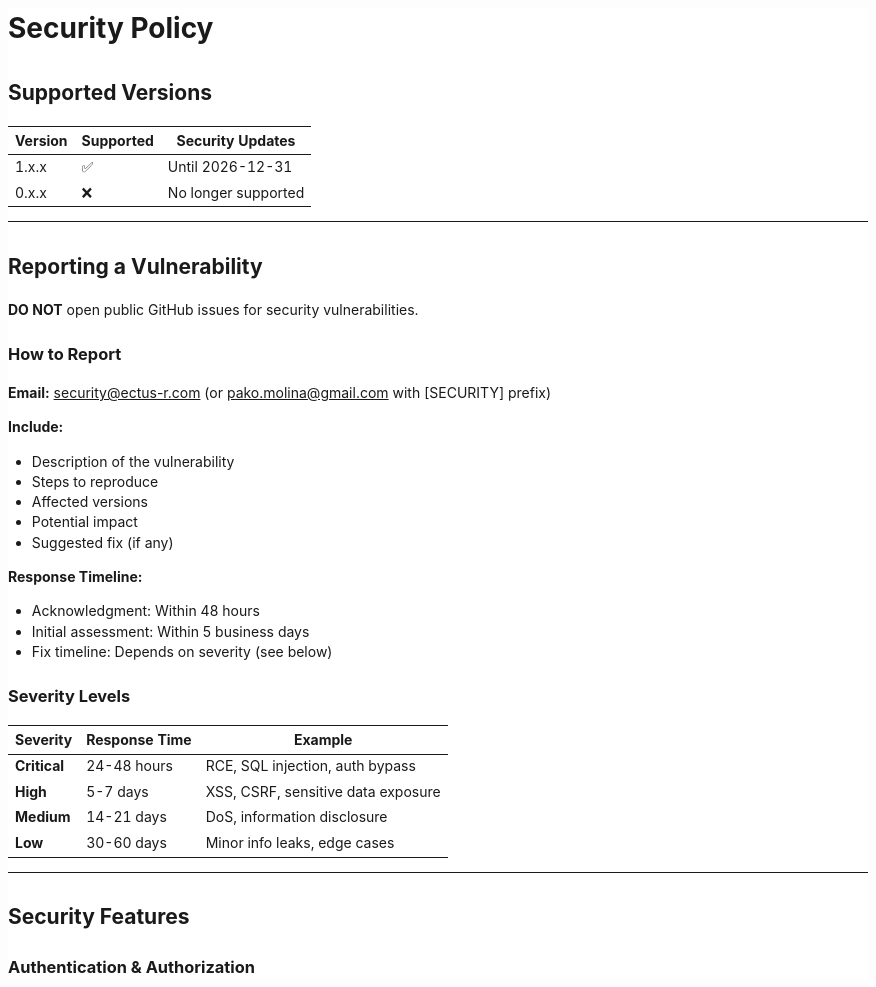 # Security Policy

## Supported Versions

| Version | Supported          | Security Updates |
| ------- | ------------------ | ---------------- |
| 1.x.x   | :white_check_mark: | Until 2026-12-31 |
| 0.x.x   | :x:                | No longer supported |

---

## Reporting a Vulnerability

**DO NOT** open public GitHub issues for security vulnerabilities.

### How to Report

**Email:** security@ectus-r.com (or pako.molina@gmail.com with [SECURITY] prefix)

**Include:**
- Description of the vulnerability
- Steps to reproduce
- Affected versions
- Potential impact
- Suggested fix (if any)

**Response Timeline:**
- Acknowledgment: Within 48 hours
- Initial assessment: Within 5 business days
- Fix timeline: Depends on severity (see below)

### Severity Levels

| Severity | Response Time | Example |
|----------|--------------|---------|
| **Critical** | 24-48 hours | RCE, SQL injection, auth bypass |
| **High** | 5-7 days | XSS, CSRF, sensitive data exposure |
| **Medium** | 14-21 days | DoS, information disclosure |
| **Low** | 30-60 days | Minor info leaks, edge cases |

---

## Security Features

### Authentication & Authorization
